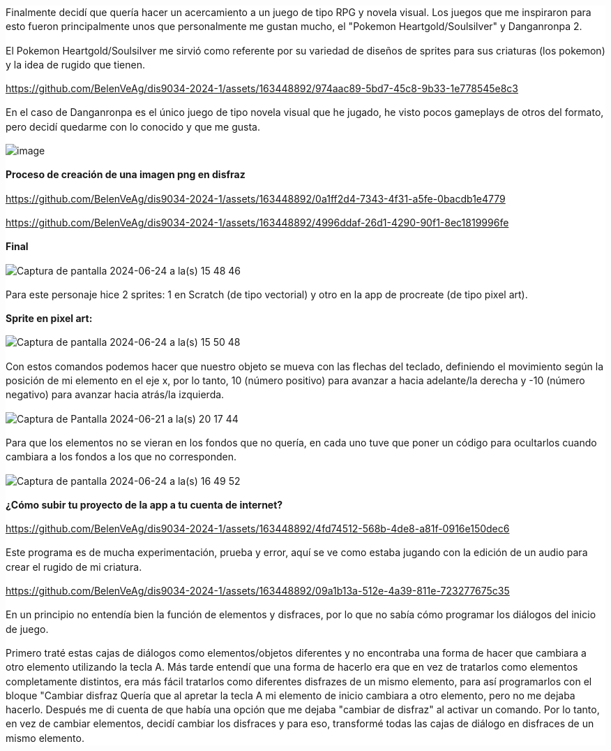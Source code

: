 Finalmente decidí que quería hacer un acercamiento a un juego de tipo RPG y novela visual. Los juegos que me inspiraron para esto fueron principalmente unos que personalmente me gustan mucho, el "Pokemon Heartgold/Soulsilver" y Danganronpa 2.

El Pokemon Heartgold/Soulsilver me sirvió como referente por su variedad de diseños de sprites para sus criaturas (los pokemon) y la idea de rugido que tienen.

<https://github.com/BelenVeAg/dis9034-2024-1/assets/163448892/974aac89-5bd7-45c8-9b33-1e778545e8c3>

En el caso de Danganronpa es el único juego de tipo novela visual que he jugado, he visto pocos gameplays 
de otros del formato, pero decidí quedarme con lo conocido y que me gusta.

![image](https://github.com/BelenVeAg/dis9034-2024-1/assets/163448892/36681204-d5f2-404e-b78b-661067681479)

**Proceso de creación de una imagen png en disfraz**

<https://github.com/BelenVeAg/dis9034-2024-1/assets/163448892/0a1ff2d4-7343-4f31-a5fe-0bacdb1e4779>

<https://github.com/BelenVeAg/dis9034-2024-1/assets/163448892/4996ddaf-26d1-4290-90f1-8ec1819996fe>

**Final**

<img width="703" alt="Captura de pantalla 2024-06-24 a la(s) 15 48 46" src="https://github.com/BelenVeAg/dis9034-2024-1/assets/163448892/7e415958-e1d6-4fb5-a230-9851d201f386">

Para este personaje hice 2 sprites: 1 en Scratch (de tipo vectorial) y otro en la app de procreate (de tipo pixel art).

**Sprite en pixel art:**

<img width="487" alt="Captura de pantalla 2024-06-24 a la(s) 15 50 48" src="https://github.com/BelenVeAg/dis9034-2024-1/assets/163448892/7c8c24d5-f5b1-4d6f-bc33-5d4f193d2e41">


Con estos comandos podemos hacer que nuestro objeto se mueva con las flechas del teclado, definiendo el movimiento según la posición de mi elemento en el eje x, por lo tanto, 10 (número positivo) para avanzar a hacia adelante/la derecha y -10 (número negativo) para avanzar hacia atrás/la izquierda.

<img width="258" alt="Captura de Pantalla 2024-06-21 a la(s) 20 17 44" src="https://github.com/BelenVeAg/dis9034-2024-1/assets/163448892/da269def-e7b7-48ca-8416-3b8a16385d1e">

Para que los elementos no se vieran en los fondos que no quería, en cada uno tuve que poner un código para ocultarlos cuando cambiara a los fondos a los que no corresponden.

<img width="261" alt="Captura de pantalla 2024-06-24 a la(s) 16 49 52" src="https://github.com/BelenVeAg/dis9034-2024-1/assets/163448892/2ce81d7e-bb6b-4d8f-bd1c-68e89715f7ce">


**¿Cómo subir tu proyecto de la app a tu cuenta de internet?**

<https://github.com/BelenVeAg/dis9034-2024-1/assets/163448892/4fd74512-568b-4de8-a81f-0916e150dec6>

Este programa es de mucha experimentación, prueba y error, aquí se ve como estaba jugando con la edición de un audio para crear el rugido de mi criatura.

<https://github.com/BelenVeAg/dis9034-2024-1/assets/163448892/09a1b13a-512e-4a39-811e-723277675c35>

En un principio no entendía bien la función de elementos y disfraces, por lo que no sabía cómo programar los diálogos del inicio de juego. 

Primero traté estas cajas de diálogos como elementos/objetos diferentes y no encontraba una forma de hacer que cambiara a otro elemento utilizando la tecla A. Más tarde entendí que una forma de hacerlo era que en vez de tratarlos como elementos completamente distintos, era más fácil tratarlos como diferentes disfrazes de un mismo elemento, para así programarlos con el bloque "Cambiar disfraz
Quería que al apretar la tecla A mi elemento de inicio cambiara a otro elemento, pero no me dejaba hacerlo. Después me di cuenta de que había una opción que me dejaba "cambiar de disfraz" al activar un comando. Por lo tanto, en vez de cambiar elementos, decidí cambiar los disfraces y para eso, transformé todas las cajas de diálogo en disfraces de un mismo elemento.
